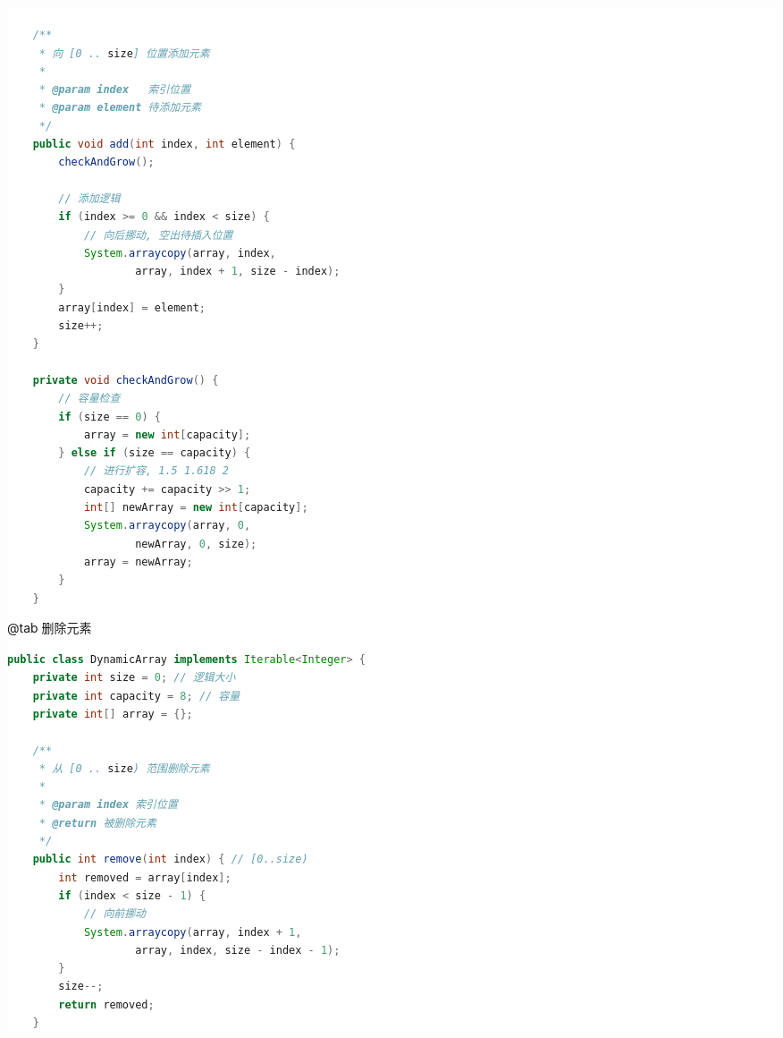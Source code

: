 ```java

    /**
     * 向 [0 .. size] 位置添加元素
     *
     * @param index   索引位置
     * @param element 待添加元素
     */
    public void add(int index, int element) {
        checkAndGrow();

        // 添加逻辑
        if (index >= 0 && index < size) {
            // 向后挪动, 空出待插入位置
            System.arraycopy(array, index,
                    array, index + 1, size - index);
        }
        array[index] = element;
        size++;
    }

    private void checkAndGrow() {
        // 容量检查
        if (size == 0) {
            array = new int[capacity];
        } else if (size == capacity) {
            // 进行扩容, 1.5 1.618 2
            capacity += capacity >> 1;
            int[] newArray = new int[capacity];
            System.arraycopy(array, 0,
                    newArray, 0, size);
            array = newArray;
        }
    }

```


@tab 删除元素
```java
public class DynamicArray implements Iterable<Integer> {
    private int size = 0; // 逻辑大小
    private int capacity = 8; // 容量
    private int[] array = {};

    /**
     * 从 [0 .. size) 范围删除元素
     *
     * @param index 索引位置
     * @return 被删除元素
     */
    public int remove(int index) { // [0..size)
        int removed = array[index];
        if (index < size - 1) {
            // 向前挪动
            System.arraycopy(array, index + 1,
                    array, index, size - index - 1);
        }
        size--;
        return removed;
    }
```


[^12]: jdk 版本有关，64位jdk，按8字节对齐